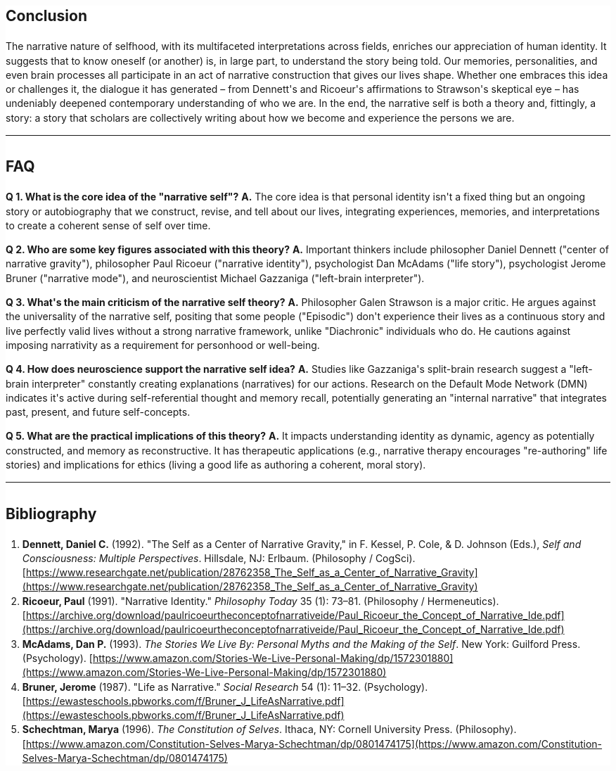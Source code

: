 ## Conclusion

The narrative nature of selfhood, with its multifaceted interpretations across fields, enriches our appreciation of human identity. It suggests that to know oneself (or another) is, in large part, to understand the story being told. Our memories, personalities, and even brain processes all participate in an act of narrative construction that gives our lives shape. Whether one embraces this idea or challenges it, the dialogue it has generated – from Dennett's and Ricoeur's affirmations to Strawson's skeptical eye – has undeniably deepened contemporary understanding of who we are. In the end, the narrative self is both a theory and, fittingly, a story: a story that scholars are collectively writing about how we become and experience the persons we are.

---

## FAQ 

**Q 1. What is the core idea of the "narrative self"?**
**A.** The core idea is that personal identity isn't a fixed thing but an ongoing story or autobiography that we construct, revise, and tell about our lives, integrating experiences, memories, and interpretations to create a coherent sense of self over time.

**Q 2. Who are some key figures associated with this theory?**
**A.** Important thinkers include philosopher Daniel Dennett ("center of narrative gravity"), philosopher Paul Ricoeur ("narrative identity"), psychologist Dan McAdams ("life story"), psychologist Jerome Bruner ("narrative mode"), and neuroscientist Michael Gazzaniga ("left-brain interpreter").

**Q 3. What's the main criticism of the narrative self theory?**
**A.** Philosopher Galen Strawson is a major critic. He argues against the universality of the narrative self, positing that some people ("Episodic") don't experience their lives as a continuous story and live perfectly valid lives without a strong narrative framework, unlike "Diachronic" individuals who do. He cautions against imposing narrativity as a requirement for personhood or well-being.

**Q 4. How does neuroscience support the narrative self idea?**
**A.** Studies like Gazzaniga's split-brain research suggest a "left-brain interpreter" constantly creating explanations (narratives) for our actions. Research on the Default Mode Network (DMN) indicates it's active during self-referential thought and memory recall, potentially generating an "internal narrative" that integrates past, present, and future self-concepts.

**Q 5. What are the practical implications of this theory?**
**A.** It impacts understanding identity as dynamic, agency as potentially constructed, and memory as reconstructive. It has therapeutic applications (e.g., narrative therapy encourages "re-authoring" life stories) and implications for ethics (living a good life as authoring a coherent, moral story).

---

## Bibliography

1. **Dennett, Daniel C.** (1992). "The Self as a Center of Narrative Gravity," in F. Kessel, P. Cole, & D. Johnson (Eds.), *Self and Consciousness: Multiple Perspectives*. Hillsdale, NJ: Erlbaum. (Philosophy / CogSci). [https://www.researchgate.net/publication/28762358_The_Self_as_a_Center_of_Narrative_Gravity](https://www.researchgate.net/publication/28762358_The_Self_as_a_Center_of_Narrative_Gravity)
2. **Ricoeur, Paul** (1991). "Narrative Identity." *Philosophy Today* 35 (1): 73–81. (Philosophy / Hermeneutics). [https://archive.org/download/paulricoeurtheconceptofnarrativeide/Paul_Ricoeur_the_Concept_of_Narrative_Ide.pdf](https://archive.org/download/paulricoeurtheconceptofnarrativeide/Paul_Ricoeur_the_Concept_of_Narrative_Ide.pdf)
3. **McAdams, Dan P.** (1993). *The Stories We Live By: Personal Myths and the Making of the Self*. New York: Guilford Press. (Psychology). [https://www.amazon.com/Stories-We-Live-Personal-Making/dp/1572301880](https://www.amazon.com/Stories-We-Live-Personal-Making/dp/1572301880)
4. **Bruner, Jerome** (1987). "Life as Narrative." *Social Research* 54 (1): 11–32. (Psychology). [https://ewasteschools.pbworks.com/f/Bruner_J_LifeAsNarrative.pdf](https://ewasteschools.pbworks.com/f/Bruner_J_LifeAsNarrative.pdf)
5. **Schechtman, Marya** (1996). *The Constitution of Selves*. Ithaca, NY: Cornell University Press. (Philosophy). [https://www.amazon.com/Constitution-Selves-Marya-Schechtman/dp/0801474175](https://www.amazon.com/Constitution-Selves-Marya-Schechtman/dp/0801474175)